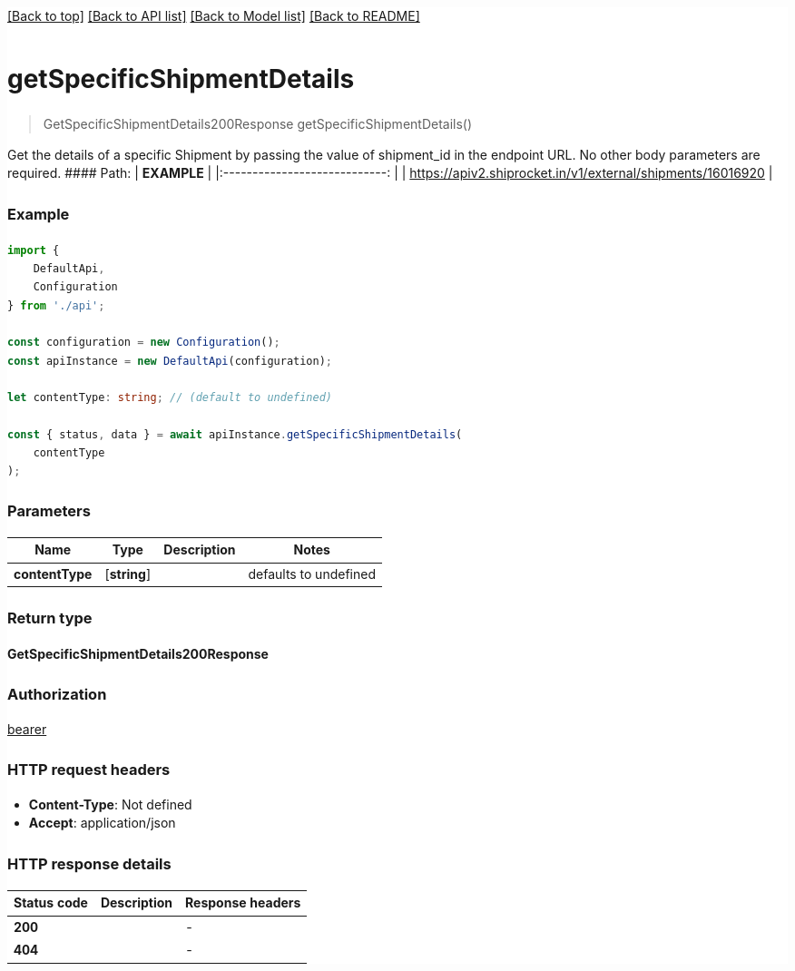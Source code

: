 [[Back to top]](#) [[Back to API list]](../README.md#documentation-for-api-endpoints) [[Back to Model list]](../README.md#documentation-for-models) [[Back to README]](../README.md)

# **getSpecificShipmentDetails**
> GetSpecificShipmentDetails200Response getSpecificShipmentDetails()

Get the details of a specific Shipment by passing the value of shipment_id in the endpoint URL. No other body parameters are required.  #### Path:  |          **EXAMPLE**          | |:----------------------------: | |  https://apiv2.shiprocket.in/v1/external/shipments/16016920  |

### Example

```typescript
import {
    DefaultApi,
    Configuration
} from './api';

const configuration = new Configuration();
const apiInstance = new DefaultApi(configuration);

let contentType: string; // (default to undefined)

const { status, data } = await apiInstance.getSpecificShipmentDetails(
    contentType
);
```

### Parameters

|Name | Type | Description  | Notes|
|------------- | ------------- | ------------- | -------------|
| **contentType** | [**string**] |  | defaults to undefined|


### Return type

**GetSpecificShipmentDetails200Response**

### Authorization

[bearer](../README.md#bearer)

### HTTP request headers

 - **Content-Type**: Not defined
 - **Accept**: application/json


### HTTP response details
| Status code | Description | Response headers |
|-------------|-------------|------------------|
|**200** |  |  -  |
|**404** |  |  -  |
